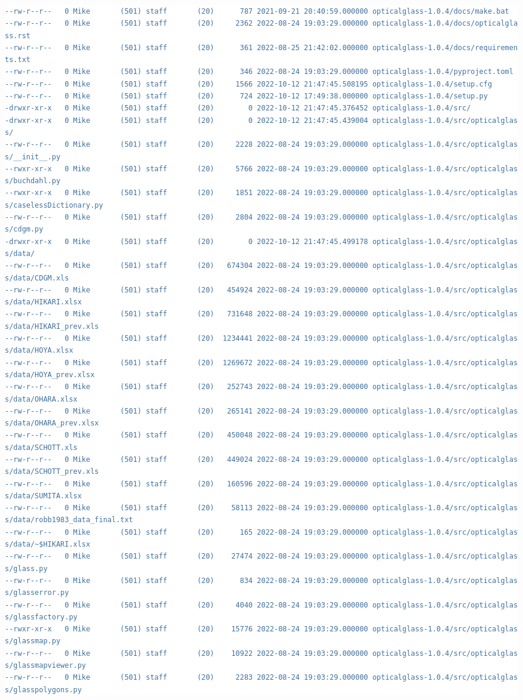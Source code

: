 ```diff
--rw-r--r--   0 Mike       (501) staff       (20)      787 2021-09-21 20:40:59.000000 opticalglass-1.0.4/docs/make.bat
--rw-r--r--   0 Mike       (501) staff       (20)     2362 2022-08-24 19:03:29.000000 opticalglass-1.0.4/docs/opticalglass.rst
--rw-r--r--   0 Mike       (501) staff       (20)      361 2022-08-25 21:42:02.000000 opticalglass-1.0.4/docs/requirements.txt
--rw-r--r--   0 Mike       (501) staff       (20)      346 2022-08-24 19:03:29.000000 opticalglass-1.0.4/pyproject.toml
--rw-r--r--   0 Mike       (501) staff       (20)     1566 2022-10-12 21:47:45.508195 opticalglass-1.0.4/setup.cfg
--rw-r--r--   0 Mike       (501) staff       (20)      724 2022-10-12 17:49:38.000000 opticalglass-1.0.4/setup.py
-drwxr-xr-x   0 Mike       (501) staff       (20)        0 2022-10-12 21:47:45.376452 opticalglass-1.0.4/src/
-drwxr-xr-x   0 Mike       (501) staff       (20)        0 2022-10-12 21:47:45.439004 opticalglass-1.0.4/src/opticalglass/
--rw-r--r--   0 Mike       (501) staff       (20)     2228 2022-08-24 19:03:29.000000 opticalglass-1.0.4/src/opticalglass/__init__.py
--rwxr-xr-x   0 Mike       (501) staff       (20)     5766 2022-08-24 19:03:29.000000 opticalglass-1.0.4/src/opticalglass/buchdahl.py
--rwxr-xr-x   0 Mike       (501) staff       (20)     1851 2022-08-24 19:03:29.000000 opticalglass-1.0.4/src/opticalglass/caselessDictionary.py
--rw-r--r--   0 Mike       (501) staff       (20)     2804 2022-08-24 19:03:29.000000 opticalglass-1.0.4/src/opticalglass/cdgm.py
-drwxr-xr-x   0 Mike       (501) staff       (20)        0 2022-10-12 21:47:45.499178 opticalglass-1.0.4/src/opticalglass/data/
--rw-r--r--   0 Mike       (501) staff       (20)   674304 2022-08-24 19:03:29.000000 opticalglass-1.0.4/src/opticalglass/data/CDGM.xls
--rw-r--r--   0 Mike       (501) staff       (20)   454924 2022-08-24 19:03:29.000000 opticalglass-1.0.4/src/opticalglass/data/HIKARI.xlsx
--rw-r--r--   0 Mike       (501) staff       (20)   731648 2022-08-24 19:03:29.000000 opticalglass-1.0.4/src/opticalglass/data/HIKARI_prev.xls
--rw-r--r--   0 Mike       (501) staff       (20)  1234441 2022-08-24 19:03:29.000000 opticalglass-1.0.4/src/opticalglass/data/HOYA.xlsx
--rw-r--r--   0 Mike       (501) staff       (20)  1269672 2022-08-24 19:03:29.000000 opticalglass-1.0.4/src/opticalglass/data/HOYA_prev.xlsx
--rw-r--r--   0 Mike       (501) staff       (20)   252743 2022-08-24 19:03:29.000000 opticalglass-1.0.4/src/opticalglass/data/OHARA.xlsx
--rw-r--r--   0 Mike       (501) staff       (20)   265141 2022-08-24 19:03:29.000000 opticalglass-1.0.4/src/opticalglass/data/OHARA_prev.xlsx
--rw-r--r--   0 Mike       (501) staff       (20)   450048 2022-08-24 19:03:29.000000 opticalglass-1.0.4/src/opticalglass/data/SCHOTT.xls
--rw-r--r--   0 Mike       (501) staff       (20)   449024 2022-08-24 19:03:29.000000 opticalglass-1.0.4/src/opticalglass/data/SCHOTT_prev.xls
--rw-r--r--   0 Mike       (501) staff       (20)   160596 2022-08-24 19:03:29.000000 opticalglass-1.0.4/src/opticalglass/data/SUMITA.xlsx
--rw-r--r--   0 Mike       (501) staff       (20)    58113 2022-08-24 19:03:29.000000 opticalglass-1.0.4/src/opticalglass/data/robb1983_data_final.txt
--rw-r--r--   0 Mike       (501) staff       (20)      165 2022-08-24 19:03:29.000000 opticalglass-1.0.4/src/opticalglass/data/~$HIKARI.xlsx
--rw-r--r--   0 Mike       (501) staff       (20)    27474 2022-08-24 19:03:29.000000 opticalglass-1.0.4/src/opticalglass/glass.py
--rw-r--r--   0 Mike       (501) staff       (20)      834 2022-08-24 19:03:29.000000 opticalglass-1.0.4/src/opticalglass/glasserror.py
--rw-r--r--   0 Mike       (501) staff       (20)     4040 2022-08-24 19:03:29.000000 opticalglass-1.0.4/src/opticalglass/glassfactory.py
--rwxr-xr-x   0 Mike       (501) staff       (20)    15776 2022-08-24 19:03:29.000000 opticalglass-1.0.4/src/opticalglass/glassmap.py
--rw-r--r--   0 Mike       (501) staff       (20)    10922 2022-08-24 19:03:29.000000 opticalglass-1.0.4/src/opticalglass/glassmapviewer.py
--rw-r--r--   0 Mike       (501) staff       (20)     2283 2022-08-24 19:03:29.000000 opticalglass-1.0.4/src/opticalglass/glasspolygons.py
```